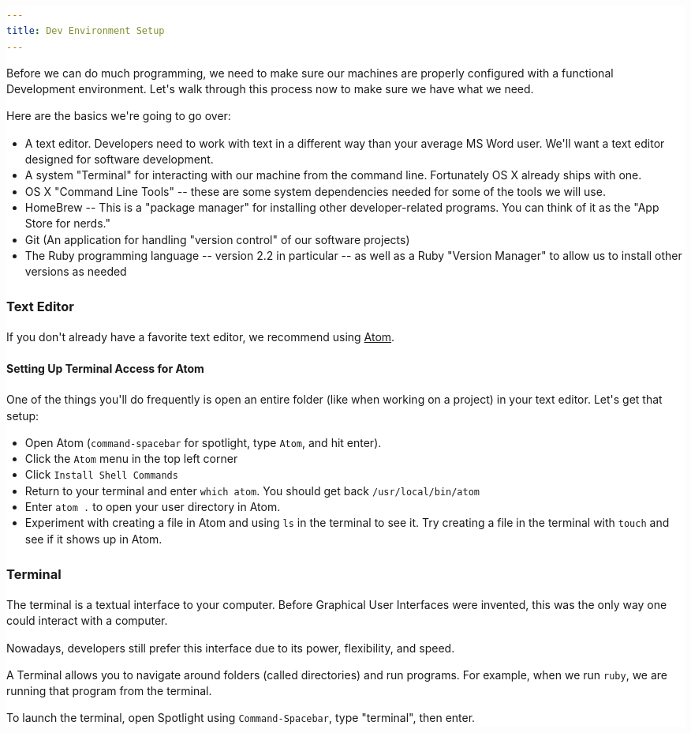 ```yaml
---
title: Dev Environment Setup
---
```


Before we can do much programming, we need to make sure our machines
are properly configured with a functional Development environment.
Let's walk through this process now to make sure we have what we need.

Here are the basics we're going to go over:

* A text editor. Developers need to work with text in a different way than
your average MS Word user. We'll want a text editor designed for software
development.
* A system "Terminal" for interacting with our machine from the command
line. Fortunately OS X already ships with one.
* OS X "Command Line Tools" -- these are some system dependencies needed for
some of the tools we will use.
* HomeBrew -- This is a "package manager" for installing other developer-related
programs. You can think of it as the "App Store for nerds."
* Git (An application for handling "version control" of our software projects)
* The Ruby programming language -- version 2.2 in particular -- as well as a Ruby "Version Manager" to allow
us to install other versions as needed

### Text Editor

If you don't already have a favorite text editor, we recommend using [Atom](https://atom.io/).

#### Setting Up Terminal Access for Atom

One of the things you'll do frequently is open an entire folder (like when working on a project) in your text editor. Let's get that setup:

* Open Atom (`command-spacebar` for spotlight, type `Atom`, and hit enter).
* Click the `Atom` menu in the top left corner
* Click `Install Shell Commands`
* Return to your terminal and enter `which atom`. You should get back `/usr/local/bin/atom`
* Enter `atom .` to open your user directory in Atom.
* Experiment with creating a file in Atom and using `ls` in the terminal to see it. Try creating a file in the terminal with `touch` and see if it shows up in Atom.

### Terminal

The terminal is a textual interface to your computer. Before Graphical User
Interfaces were invented, this was the only way one could interact with a computer.

Nowadays, developers still prefer this interface due to its power, flexibility,
and speed.

A Terminal allows you to navigate around folders (called directories) and run programs.
For example, when we run `ruby`, we are running that program from the terminal.

To launch the terminal, open Spotlight using `Command-Spacebar`, type "terminal", then enter.
